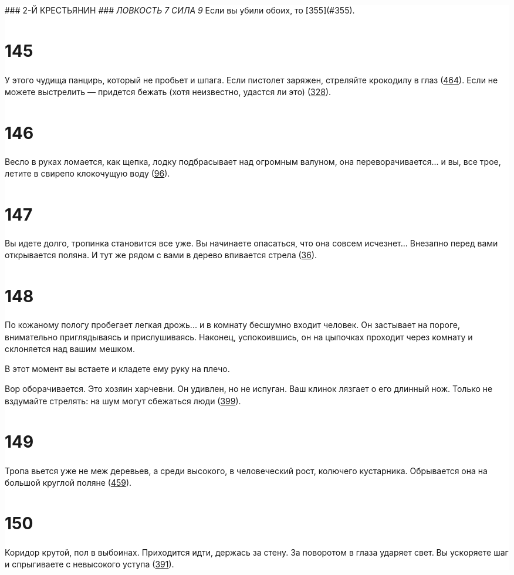 </cite>
### 2-Й КРЕСТЬЯНИН

<cite>
### ЛОВКОСТЬ 7 СИЛА 9

</cite>
Если вы убили обоих, то [355](#355).


# 145

У этого чудища панцирь, который не пробьет и шпага. Если пистолет заряжен, стреляйте крокодилу в глаз ([464](#464)). Если не можете выстрелить — придется бежать (хотя неизвестно, удастся ли это) ([328](#328)).


# 146

Весло в руках ломается, как щепка, лодку подбрасывает над огромным валуном, она переворачивается... и вы, все трое, летите в свирепо клокочущую воду ([96](#96)).


# 147

Вы идете долго, тропинка становится все уже. Вы начинаете опасаться, что она совсем исчезнет... Внезапно перед вами открывается поляна. И тут же рядом с вами в дерево впивается стрела ([36](#36)).


# 148

По кожаному пологу пробегает легкая дрожь... и в комнату бесшумно входит человек. Он застывает на пороге, внимательно приглядываясь и прислушиваясь. Наконец, успокоившись, он на цыпочках проходит через комнату и склоняется над вашим мешком.

В этот момент вы встаете и кладете ему руку на плечо.

Вор оборачивается. Это хозяин харчевни. Он удивлен, но не испуган. Ваш клинок лязгает о его длинный нож. Только не вздумайте стрелять: на шум могут сбежаться люди ([399](#399)).


# 149

Тропа вьется уже не меж деревьев, а среди высокого, в человеческий рост, колючего кустарника. Обрывается она на большой круглой поляне ([459](#459)).


# 150

Коридор крутой, пол в выбоинах. Приходится идти, держась за стену. За поворотом в глаза ударяет свет. Вы ускоряете шаг и спрыгиваете с невысокого уступа ([391](#391)).
